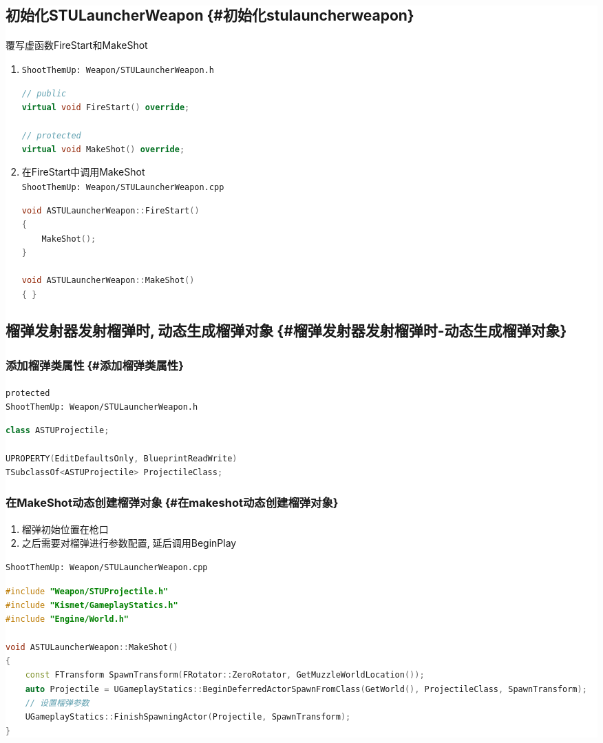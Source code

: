 
## 初始化STULauncherWeapon {#初始化stulauncherweapon}

覆写虚函数FireStart和MakeShot <br/>

1.  `ShootThemUp: Weapon/STULauncherWeapon.h` <br/>
    ```cpp
    // public
    virtual void FireStart() override;
    
    // protected
    virtual void MakeShot() override;
    ```
2.  在FireStart中调用MakeShot <br/>
    `ShootThemUp: Weapon/STULauncherWeapon.cpp` <br/>
    ```cpp
    void ASTULauncherWeapon::FireStart()
    {
        MakeShot();
    }
    
    void ASTULauncherWeapon::MakeShot()
    { }
    ```


## 榴弹发射器发射榴弹时, 动态生成榴弹对象 {#榴弹发射器发射榴弹时-动态生成榴弹对象}


### 添加榴弹类属性 {#添加榴弹类属性}

`protected` <br/>
`ShootThemUp: Weapon/STULauncherWeapon.h` <br/>

```cpp
class ASTUProjectile;

UPROPERTY(EditDefaultsOnly, BlueprintReadWrite)
TSubclassOf<ASTUProjectile> ProjectileClass;
```


### 在MakeShot动态创建榴弹对象 {#在makeshot动态创建榴弹对象}

1.  榴弹初始位置在枪口 <br/>
2.  之后需要对榴弹进行参数配置, 延后调用BeginPlay <br/>

`ShootThemUp: Weapon/STULauncherWeapon.cpp` <br/>

```cpp
#include "Weapon/STUProjectile.h"
#include "Kismet/GameplayStatics.h"
#include "Engine/World.h"

void ASTULauncherWeapon::MakeShot()
{
    const FTransform SpawnTransform(FRotator::ZeroRotator, GetMuzzleWorldLocation());
    auto Projectile = UGameplayStatics::BeginDeferredActorSpawnFromClass(GetWorld(), ProjectileClass, SpawnTransform);
    // 设置榴弹参数
    UGameplayStatics::FinishSpawningActor(Projectile, SpawnTransform);
}
```
